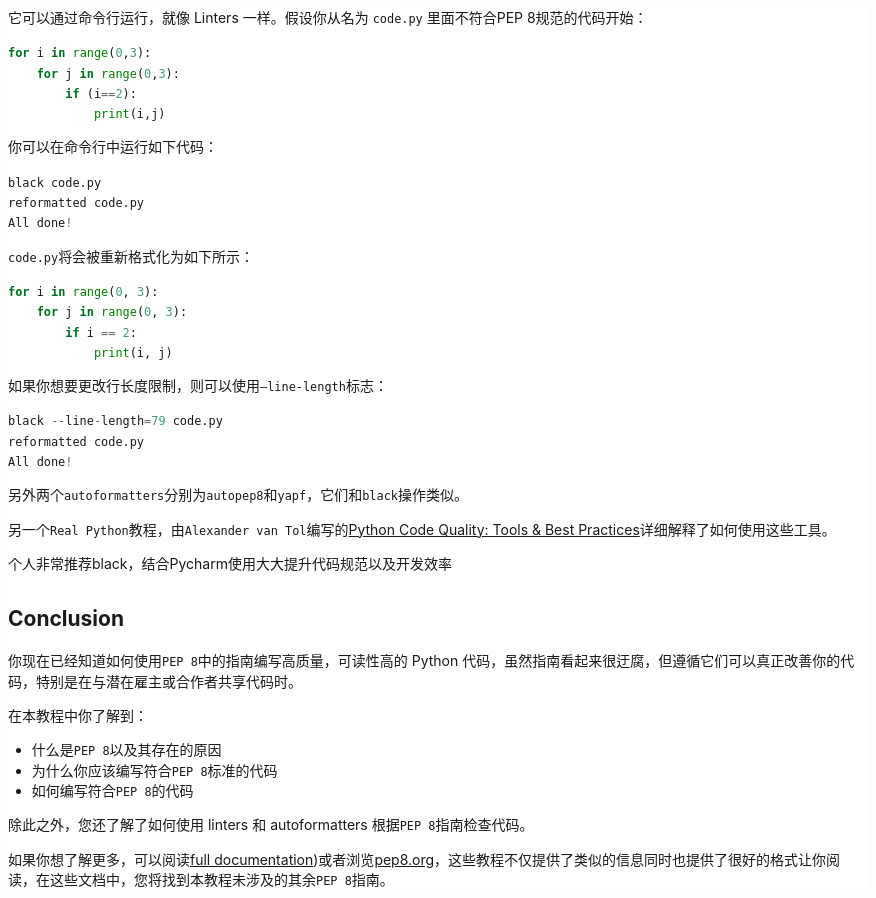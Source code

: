 它可以通过命令行运行，就像 Linters 一样。假设你从名为 `code.py` 里面不符合PEP 8规范的代码开始：

```python
for i in range(0,3):
    for j in range(0,3):
        if (i==2):
            print(i,j)
```

你可以在命令行中运行如下代码：

```python
black code.py
reformatted code.py
All done!
```

`code.py`将会被重新格式化为如下所示：

```python
for i in range(0, 3):
    for j in range(0, 3):
        if i == 2:
            print(i, j)
```



如果你想要更改行长度限制，则可以使用`—line-length`标志：

```python
black --line-length=79 code.py
reformatted code.py
All done!
```

另外两个`autoformatters`分别为`autopep8`和`yapf`，它们和`black`操作类似。

另一个`Real Python`教程，由`Alexander van Tol`编写的[Python Code Quality: Tools & Best Practices](https://realpython.com/python-code-quality/)详细解释了如何使用这些工具。

个人非常推荐black，结合Pycharm使用大大提升代码规范以及开发效率



## Conclusion

你现在已经知道如何使用`PEP 8`中的指南编写高质量，可读性高的 Python 代码，虽然指南看起来很迂腐，但遵循它们可以真正改善你的代码，特别是在与潜在雇主或合作者共享代码时。

在本教程中你了解到：

- 什么是`PEP 8`以及其存在的原因
- 为什么你应该编写符合`PEP 8`标准的代码
- 如何编写符合`PEP 8`的代码

除此之外，您还了解了如何使用 linters 和 autoformatters 根据`PEP 8`指南检查代码。

如果你想了解更多，可以阅读[full documentation](https://xmdc.yuque.com/staff-nt39y2/ay1ap5/%5BPEP))或者浏览[pep8.org](https://pep8.org/)，这些教程不仅提供了类似的信息同时也提供了很好的格式让你阅读，在这些文档中，您将找到本教程未涉及的其余`PEP 8`指南。